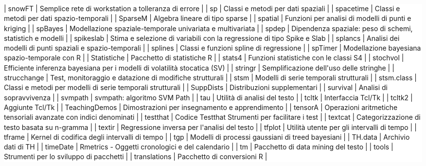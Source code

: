| snowFT | Semplice rete di workstation a tolleranza di errore |
| sp | Classi e metodi per dati spaziali |
| spacetime | Classi e metodi per dati spazio-temporali |
| SparseM | Algebra lineare di tipo sparse |
| spatial | Funzioni per analisi di modelli di punti e kriging |
| spBayes | Modellazione spaziale-temporale univariata e multivariata |
| spdep | Dipendenza spaziale: peso di schemi, statistich e modelli |
| spikeslab | Stima e selezione di variabili con la regressione di tipo Spike e Slab |
| splancs | Analisi dei modelli di punti spaziali e spazio-temporali |
| splines | Classi e funzioni spline di regressione  |
| spTimer | Modellazione bayesiana spazio-temporale con R |
| Statistiche | Pacchetto di statistiche R |
| stats4 | Funzioni statistiche con le classi S4 |
| stochvol | Efficiente inferenza bayesiana per i modelli di volatilità stocatica (SV) |
| stringr | Semplificazione dell'uso delle stringhe |
| strucchange | Test, monitoraggio e datazione di modifiche strutturali |
| stsm | Modelli di serie temporali strutturali |
| stsm.class | Classi e metodi per modelli di serie temporali strutturali |
| SuppDists | Distribuzioni supplementari |
| survival | Analisi di sopravvivenza |
| svmpath | svmpath: algoritmo SVM Path |
| tau | Utilità di analisi del testo |
| tcltk | Interfaccia Tcl/Tk |
| tcltk2 | Aggiunte Tcl/Tk |
| TeachingDemos | Dimostrazioni per insegnamento e apprendimento |
| tensorA | Operazioni aritmetiche tensoriali avanzate con indici denominati |
| testthat | Codice Testthat Strumenti per facilitare i test |
| textcat | Categorizzazione di testo basata su n-gramma |
| textir | Regressione inversa per l'analisi del testo |
| tfplot | Utilità utente per gli intervalli di tempo |
| tframe | Kernel di codifica degli intervalli di tempo |
| tgp | Modelli di processi gaussiani di treed bayesiani |
| TH.data | Archivio dati di TH |
| timeDate | Rmetrics - Oggetti cronologici e del calendario |
| tm | Pacchetto di data mining del testo |
| tools | Strumenti per lo sviluppo di pacchetti |
| translations | Pacchetto di conversioni R |